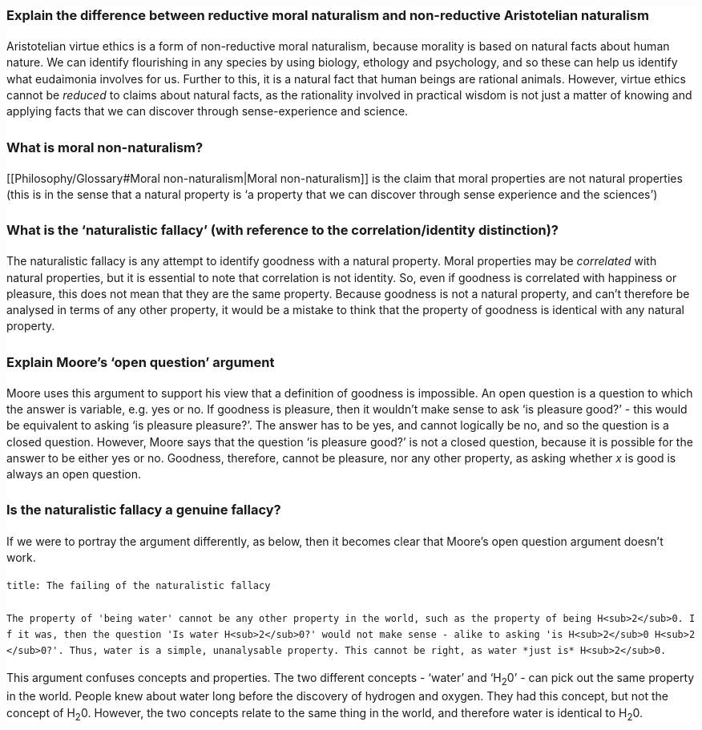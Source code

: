 ### Explain the difference between reductive moral naturalism and non-reductive Aristotelian naturalism

Aristotelian virtue ethics is a form of non-reductive moral naturalism, because morality is based on natural facts about human nature. We can identify flourishing in any species by using biology, ethology and psychology, and so these can help us identify what eudaimonia involves for us. Further to this, it is a natural fact that human beings are rational animals. However, virtue ethics cannot be *reduced* to claims about natural facts, as the rationality involved in practical wisdom is not just a matter of knowing and applying facts that we can discover through sense-experience and science.

### What is moral non-naturalism?

[[Philosophy/Glossary#Moral non-naturalism|Moral non-naturalism]] is the claim that moral properties are not natural properties (this is in the sense that a natural property is ‘a property that we can discover through sense experience and the sciences’)

### What is the ‘naturalistic fallacy’ (with reference to the correlation/identity distinction)?

The naturalistic fallacy is any attempt to identify goodness with a natural property. Moral properties may be *correlated* with natural properties, but it is essential to note that correlation is not identity. So, even if goodness is correlated with happiness or pleasure, this does not mean that they are the same property. Because goodness is not a natural property, and can’t therefore be analysed in terms of any other property, it would be a mistake to think that the property of goodness is identical with any natural property.

### Explain Moore’s ‘open question’ argument

Moore uses this argument to support his view that a definition of goodness is impossible. An open question is a question to which the answer is variable, e.g. yes or no. If goodness is pleasure, then it wouldn’t make sense to ask ‘is pleasure good?’ - this would be equivalent to asking ‘is pleasure pleasure?’. The answer has to be yes, and cannot logically be no, and so the question is a closed question. However, Moore says that the question ‘is pleasure good?’ is not a closed question, because it is possible for the answer to be either yes or no. Goodness, therefore, cannot be pleasure, nor any other property, as asking whether $x$ is good is always an open question.

### Is the naturalistic fallacy a genuine fallacy?

If we were to portray the argument differently, as below, then it becomes clear that Moore’s open question argument doesn’t work.

```ad-note
title: The failing of the naturalistic fallacy

The property of 'being water' cannot be any other property in the world, such as the property of being H<sub>2</sub>0. If it was, then the question 'Is water H<sub>2</sub>0?' would not make sense - alike to asking 'is H<sub>2</sub>0 H<sub>2</sub>0?'. Thus, water is a simple, unanalysable property. This cannot be right, as water *just is* H<sub>2</sub>0.
```

This argument confuses concepts and properties. The two different concepts - ‘water’ and ‘H<sub>2</sub>0’ - can pick out the same property in the world. People knew about water long before the discovery of hydrogen and oxygen. They had this concept, but not the concept of H<sub>2</sub>0. However, the two concepts relate to the same thing in the world, and therefore water is identical to H<sub>2</sub>0. 
